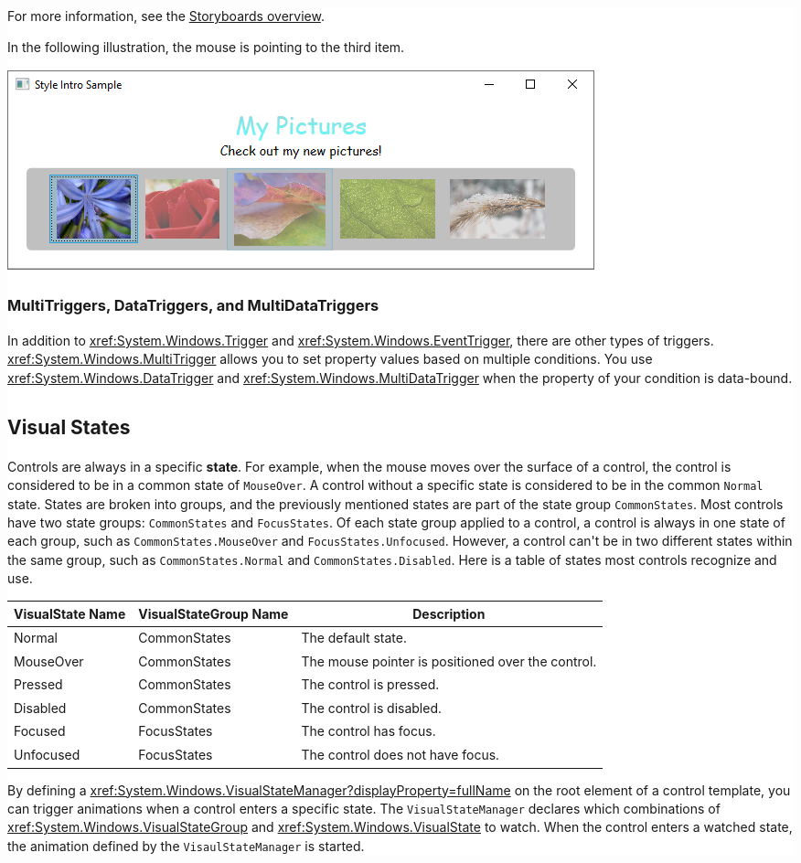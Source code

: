 For more information, see the [Storyboards overview](../graphics-multimedia/storyboards-overview.md).

In the following illustration, the mouse is pointing to the third item.

![Styling sample screenshot](./media/styles-and-templates-overview/stylingintro-eventtriggers.png "StylingIntro_EventTriggers")

### MultiTriggers, DataTriggers, and MultiDataTriggers

In addition to <xref:System.Windows.Trigger> and <xref:System.Windows.EventTrigger>, there are other types of triggers. <xref:System.Windows.MultiTrigger> allows you to set property values based on multiple conditions. You use <xref:System.Windows.DataTrigger> and <xref:System.Windows.MultiDataTrigger> when the property of your condition is data-bound.

## Visual States

Controls are always in a specific **state**. For example, when the mouse moves over the surface of a control, the control is considered to be in a common state of `MouseOver`. A control without a specific state is considered to be in the common `Normal` state. States are broken into groups, and the previously mentioned states are part of the state group `CommonStates`. Most controls have two state groups: `CommonStates` and `FocusStates`. Of each state group applied to a control, a control is always in one state of each group, such as `CommonStates.MouseOver` and `FocusStates.Unfocused`. However, a control can't be in two different states within the same group, such as `CommonStates.Normal` and `CommonStates.Disabled`. Here is a table of states most controls recognize and use.

| VisualState Name | VisualStateGroup Name | Description |
| ---------------- | --------------------- | ----------- |
| Normal           | CommonStates          | The default state. |
| MouseOver        | CommonStates          | The mouse pointer is positioned over the control. |
| Pressed          | CommonStates          | The control is pressed. |
| Disabled         | CommonStates          | The control is disabled. |
| Focused          | FocusStates           | The control has focus. |
| Unfocused        | FocusStates           | The control does not have focus. |

By defining a <xref:System.Windows.VisualStateManager?displayProperty=fullName> on the root element of a control template, you can trigger animations when a control enters a specific state. The `VisualStateManager` declares which combinations of <xref:System.Windows.VisualStateGroup> and <xref:System.Windows.VisualState> to watch. When the control enters a watched state, the animation defined by the `VisaulStateManager` is started.
